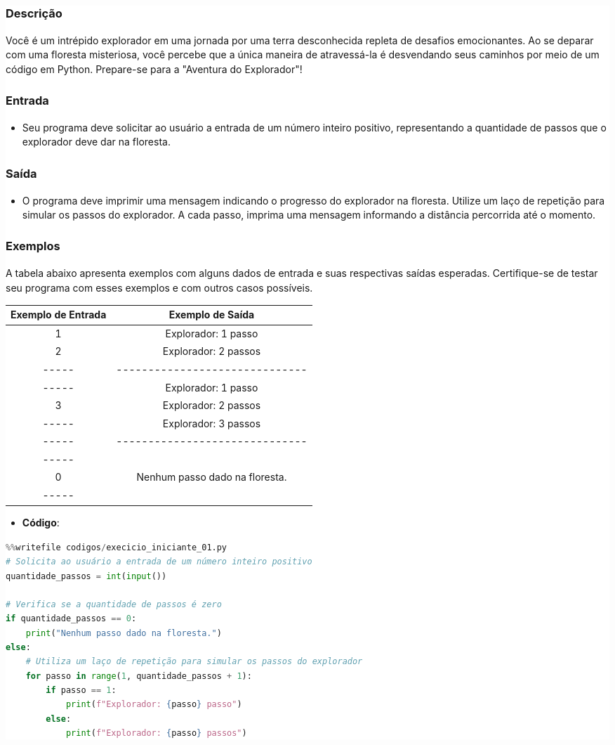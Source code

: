 ### Descrição
Você é um intrépido explorador em uma jornada por uma terra desconhecida repleta de desafios emocionantes. Ao se deparar com uma floresta misteriosa, você percebe que a única maneira de atravessá-la é desvendando seus caminhos por meio de um código em Python. Prepare-se para a "Aventura do Explorador"!
 

### Entrada
* Seu programa deve solicitar ao usuário a entrada de um número inteiro positivo, representando a quantidade de passos que o explorador deve dar na floresta.

### Saída
* O programa deve imprimir uma mensagem indicando o progresso do explorador na floresta. Utilize um laço de repetição para simular os passos do explorador. A cada passo, imprima uma mensagem informando a distância percorrida até o momento.


### Exemplos
A tabela abaixo apresenta exemplos com alguns dados de entrada e suas respectivas saídas esperadas. Certifique-se de testar seu programa com esses exemplos e com outros casos possíveis.

Exemplo de Entrada | Exemplo de Saída
:-----------------:|:-----------------: 
1     | Explorador: 1 passo
2     | Explorador: 2 passos
----- | ------------------------------
----- | Explorador: 1 passo
3     | Explorador: 2 passos
----- | Explorador: 3 passos
----- | ------------------------------
----- | 
0     | Nenhum passo dado na floresta.
----- |

* **Código**:


```python
%%writefile codigos/execicio_iniciante_01.py
# Solicita ao usuário a entrada de um número inteiro positivo
quantidade_passos = int(input())

# Verifica se a quantidade de passos é zero
if quantidade_passos == 0:
    print("Nenhum passo dado na floresta.")
else:
    # Utiliza um laço de repetição para simular os passos do explorador
    for passo in range(1, quantidade_passos + 1):
        if passo == 1:
            print(f"Explorador: {passo} passo")
        else:
            print(f"Explorador: {passo} passos")
```
